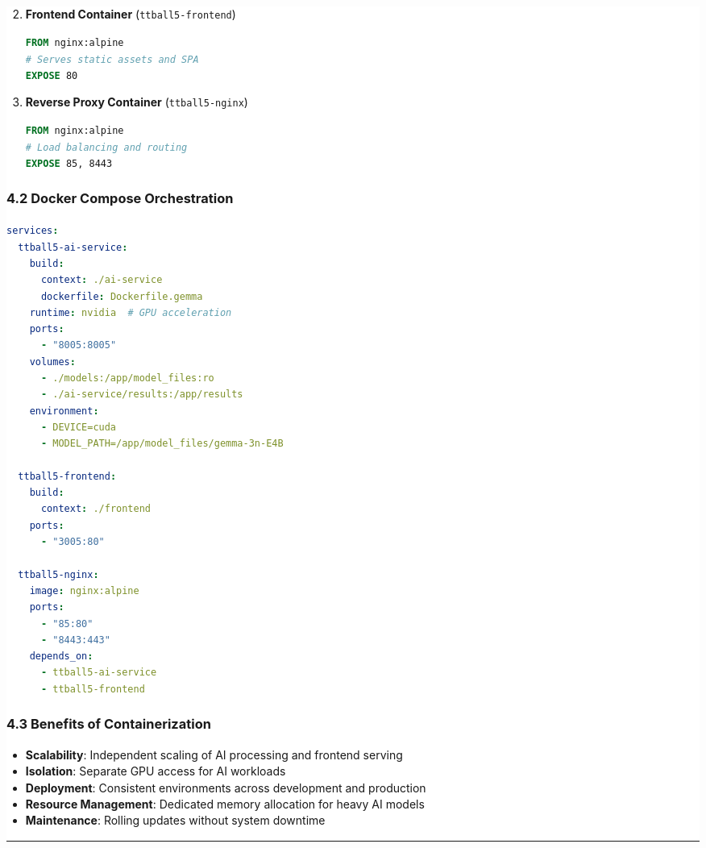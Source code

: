 2. **Frontend Container** (`ttball5-frontend`)
   ```dockerfile
   FROM nginx:alpine
   # Serves static assets and SPA
   EXPOSE 80
   ```

3. **Reverse Proxy Container** (`ttball5-nginx`)
   ```dockerfile
   FROM nginx:alpine
   # Load balancing and routing
   EXPOSE 85, 8443
   ```

### 4.2 Docker Compose Orchestration

```yaml
services:
  ttball5-ai-service:
    build:
      context: ./ai-service
      dockerfile: Dockerfile.gemma
    runtime: nvidia  # GPU acceleration
    ports:
      - "8005:8005"
    volumes:
      - ./models:/app/model_files:ro
      - ./ai-service/results:/app/results
    environment:
      - DEVICE=cuda
      - MODEL_PATH=/app/model_files/gemma-3n-E4B

  ttball5-frontend:
    build:
      context: ./frontend
    ports:
      - "3005:80"

  ttball5-nginx:
    image: nginx:alpine
    ports:
      - "85:80"
      - "8443:443"
    depends_on:
      - ttball5-ai-service
      - ttball5-frontend
```

### 4.3 Benefits of Containerization

- **Scalability**: Independent scaling of AI processing and frontend serving
- **Isolation**: Separate GPU access for AI workloads
- **Deployment**: Consistent environments across development and production
- **Resource Management**: Dedicated memory allocation for heavy AI models
- **Maintenance**: Rolling updates without system downtime

---